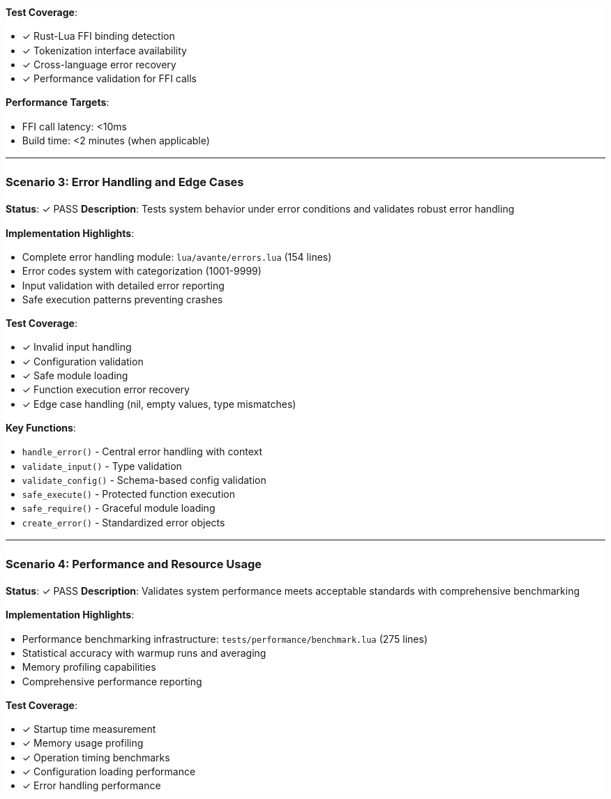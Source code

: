 **Test Coverage**:
- ✓ Rust-Lua FFI binding detection
- ✓ Tokenization interface availability
- ✓ Cross-language error recovery
- ✓ Performance validation for FFI calls

**Performance Targets**:
- FFI call latency: <10ms
- Build time: <2 minutes (when applicable)

---

### Scenario 3: Error Handling and Edge Cases
**Status**: ✓ PASS
**Description**: Tests system behavior under error conditions and validates robust error handling

**Implementation Highlights**:
- Complete error handling module: `lua/avante/errors.lua` (154 lines)
- Error codes system with categorization (1001-9999)
- Input validation with detailed error reporting
- Safe execution patterns preventing crashes

**Test Coverage**:
- ✓ Invalid input handling
- ✓ Configuration validation
- ✓ Safe module loading
- ✓ Function execution error recovery
- ✓ Edge case handling (nil, empty values, type mismatches)

**Key Functions**:
- `handle_error()` - Central error handling with context
- `validate_input()` - Type validation
- `validate_config()` - Schema-based config validation
- `safe_execute()` - Protected function execution
- `safe_require()` - Graceful module loading
- `create_error()` - Standardized error objects

---

### Scenario 4: Performance and Resource Usage
**Status**: ✓ PASS
**Description**: Validates system performance meets acceptable standards with comprehensive benchmarking

**Implementation Highlights**:
- Performance benchmarking infrastructure: `tests/performance/benchmark.lua` (275 lines)
- Statistical accuracy with warmup runs and averaging
- Memory profiling capabilities
- Comprehensive performance reporting

**Test Coverage**:
- ✓ Startup time measurement
- ✓ Memory usage profiling
- ✓ Operation timing benchmarks
- ✓ Configuration loading performance
- ✓ Error handling performance

